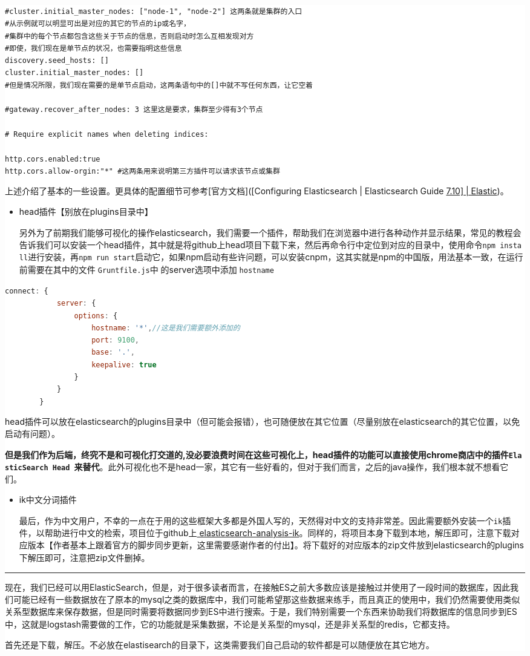 ```basic
#cluster.initial_master_nodes: ["node-1", "node-2"] 这两条就是集群的入口
#从示例就可以明显可出是对应的其它的节点的ip或名字，
#集群中的每个节点都包含这些关于节点的信息，否则启动时怎么互相发现对方
#即使，我们现在是单节点的状况，也需要指明这些信息
discovery.seed_hosts: []
cluster.initial_master_nodes: [] 
#但是情况所限，我们现在需要的是单节点启动，这两条语句中的[]中就不写任何东西，让它空着

#gateway.recover_after_nodes: 3 这里这是要求，集群至少得有3个节点

# Require explicit names when deleting indices:

http.cors.enabled:true
http.cors.allow-orgin:"*" #这两条用来说明第三方插件可以请求该节点或集群
```

​	上述介绍了基本的一些设置。更具体的配置细节可参考[官方文档]([Configuring Elasticsearch | Elasticsearch Guide [7.10\] | Elastic](https://www.elastic.co/guide/en/elasticsearch/reference/7.10/settings.html))。

- head插件【别放在plugins目录中】

  另外为了前期我们能够可视化的操作elasticsearch，我们需要一个插件，帮助我们在浏览器中进行各种动作并显示结果，常见的教程会告诉我们可以安装一个head插件，其中就是将github上head项目下载下来，然后再命令行中定位到对应的目录中，使用命令`npm install`进行安装，再`npm run start`启动它，如果npm启动有些许问题，可以安装cnpm，这其实就是npm的中国版，用法基本一致，在运行前需要在其中的文件 `Gruntfile.js`中 的server选项中添加 `hostname`

```js
connect: {
			server: {
				options: {
					hostname: '*',//这是我们需要额外添加的
					port: 9100,
					base: '.',
					keepalive: true
				}
			}
		}
```

​	head插件可以放在elasticsearch的plugins目录中（但可能会报错），也可随便放在其它位置（尽量别放在elasticsearch的其它位置，以免启动有问题）。

​	**但是我们作为后端，终究不是和可视化打交道的,没必要浪费时间在这些可视化上，head插件的功能可以直接使用chrome商店中的插件`ElasticSearch Head `来替代**。此外可视化也不是head一家，其它有一些好看的，但对于我们而言，之后的java操作，我们根本就不想看它们。

- ik中文分词插件

  最后，作为中文用户，不幸的一点在于用的这些框架大多都是外国人写的，天然得对中文的支持非常差。因此需要额外安装一个`ik`插件，以帮助进行中文的检索，项目位于github上[ elasticsearch-analysis-ik](https://github.com/medcl/elasticsearch-analysis-ik)。同样的，将项目本身下载到本地，解压即可，注意下载对应版本【作者基本上跟着官方的脚步同步更新，这里需要感谢作者的付出】。将下载好的对应版本的zip文件放到elasticsearch的plugins下解压即可，注意把zip文件删掉。

--------------

现在，我们已经可以用ElasticSearch，但是，对于很多读者而言，在接触ES之前大多数应该是接触过并使用了一段时间的数据库，因此我们可能已经有一些数据放在了原本的mysql之类的数据库中，我们可能希望那这些数据来练手，而且真正的使用中，我们仍然需要使用类似关系型数据库来保存数据，但是同时需要将数据同步到ES中进行搜索。于是，我们特别需要一个东西来协助我们将数据库的信息同步到ES中，这就是logstash需要做的工作，它的功能就是采集数据，不论是关系型的mysql，还是非关系型的redis，它都支持。

首先还是下载，解压。不必放在elastisearch的目录下，这类需要我们自己启动的软件都是可以随便放在其它地方。

